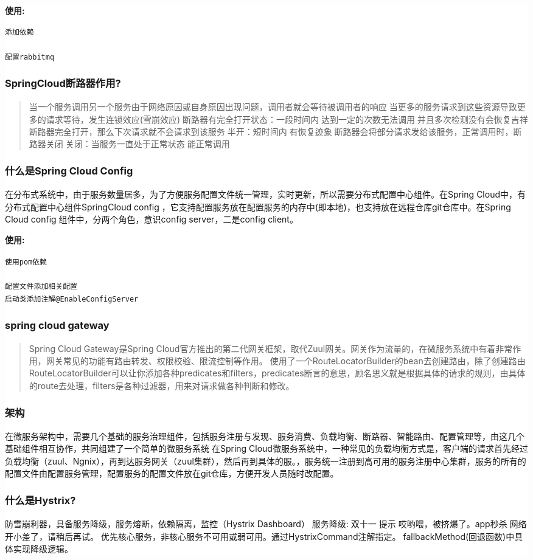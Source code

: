 **使用:**
```
添加依赖

配置rabbitmq
```

### SpringCloud断路器作用?
>当一个服务调用另一个服务由于网络原因或自身原因出现问题，调用者就会等待被调用者的响应 当更多的服务请求到这些资源导致更多的请求等待，发生连锁效应(雪崩效应)
>断路器有完全打开状态：一段时间内 达到一定的次数无法调用  并且多次检测没有会恢复吉祥 断路器完全打开，那么下次请求就不会请求到该服务
>半开：短时间内 有恢复迹象 断路器会将部分请求发给该服务，正常调用时，断路器关闭
>关闭：当服务一直处于正常状态 能正常调用

### 什么是Spring Cloud Config
在分布式系统中，由于服务数量居多，为了方便服务配置文件统一管理，实时更新，所以需要分布式配置中心组件。在Spring Cloud中，有分布式配置中心组件SpringCloud config ，它支持配置服务放在配置服务的内存中(即本地)，也支持放在远程仓库git仓库中。在Spring Cloud config 组件中，分两个角色，意识config server，二是config client。

**使用:**
```
使用pom依赖

配置文件添加相关配置
启动类添加注解@EnableConfigServer
```

### spring cloud gateway
>Spring Cloud Gateway是Spring Cloud官方推出的第二代网关框架，取代Zuul网关。网关作为流量的，在微服务系统中有着非常作用，网关常见的功能有路由转发、权限校验、限流控制等作用。
>使用了一个RouteLocatorBuilder的bean去创建路由，除了创建路由RouteLocatorBuilder可以让你添加各种predicates和filters，predicates断言的意思，顾名思义就是根据具体的请求的规则，由具体的route去处理，filters是各种过滤器，用来对请求做各种判断和修改。



### 架构
在微服务架构中，需要几个基础的服务治理组件，包括服务注册与发现、服务消费、负载均衡、断路器、智能路由、配置管理等，由这几个基础组件相互协作，共同组建了一个简单的微服务系统
在Spring Cloud微服务系统中，一种常见的负载均衡方式是，客户端的请求首先经过负载均衡（zuul、Ngnix），再到达服务网关（zuul集群），然后再到具体的服。，服务统一注册到高可用的服务注册中心集群，服务的所有的配置文件由配置服务管理，配置服务的配置文件放在git仓库，方便开发人员随时改配置。

### 什么是Hystrix?
防雪崩利器，具备服务降级，服务熔断，依赖隔离，监控（Hystrix Dashboard）
服务降级:
双十一 提示 哎哟喂，被挤爆了。app秒杀 网络开小差了，请稍后再试。
优先核心服务，非核心服务不可用或弱可用。通过HystrixCommand注解指定。
fallbackMethod(回退函数)中具体实现降级逻辑。
